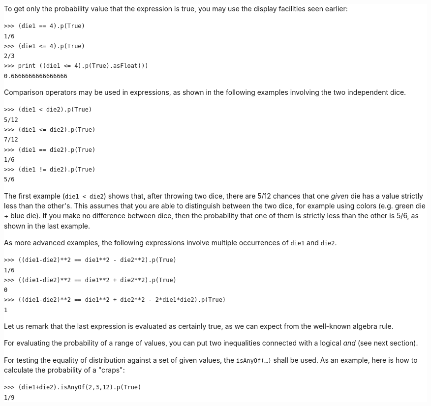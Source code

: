 To get only the probability value that the expression is true, you may use the display facilities seen earlier:

```
>>> (die1 == 4).p(True)
1/6
>>> (die1 <= 4).p(True)
2/3
>>> print ((die1 <= 4).p(True).asFloat())
0.6666666666666666
```

Comparison operators may be used in expressions, as shown in the following examples involving the two independent dice.

```
>>> (die1 < die2).p(True)
5/12
>>> (die1 <= die2).p(True)
7/12
>>> (die1 == die2).p(True)
1/6
>>> (die1 != die2).p(True)
5/6
```

The first example (`die1 < die2`) shows that, after throwing two dice, there are 5/12 chances that one _given_ die has a value strictly less than the other's. This assumes that you are able to distinguish between the two dice, for example using colors (e.g. green die + blue die). If you make no difference between dice, then the probability that one of them is strictly less than the other is 5/6, as shown in the last example.

As more advanced examples, the following expressions involve multiple occurrences of `die1` and `die2`.

```
>>> ((die1-die2)**2 == die1**2 - die2**2).p(True)
1/6
>>> ((die1-die2)**2 == die1**2 + die2**2).p(True)
0
>>> ((die1-die2)**2 == die1**2 + die2**2 - 2*die1*die2).p(True)
1
```

Let us remark that the last expression is evaluated as certainly true, as we can expect from the well-known algebra rule.

For evaluating the probability of a range of values, you can put two inequalities connected with a logical _and_ (see next section).

For testing the equality of distribution against a set of given values, the `isAnyOf(…)` shall be used. As an example, here is how to calculate the probability of a "craps":

```
>>> (die1+die2).isAnyOf(2,3,12).p(True)
1/9
```
